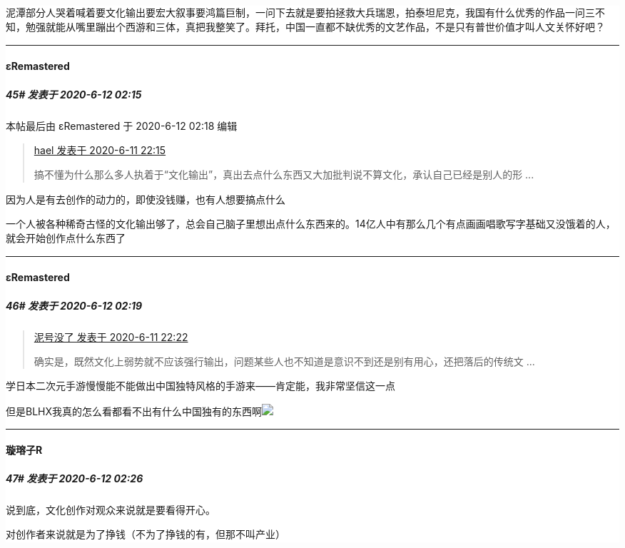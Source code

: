

泥潭部分人哭着喊着要文化输出要宏大叙事要鸿篇巨制，一问下去就是要拍拯救大兵瑞恩，拍泰坦尼克，我国有什么优秀的作品一问三不知，勉强就能从嘴里蹦出个西游和三体，真把我整笑了。拜托，中国一直都不缺优秀的文艺作品，不是只有普世价值才叫人文关怀好吧？







-----

####  εRemastered  
##### 45#       发表于 2020-6-12 02:15



 本帖最后由 εRemastered 于 2020-6-12 02:18 编辑 
<blockquote><a href="httphttps://bbs.saraba1st.com/2b/forum.php?mod=redirect&amp;goto=findpost&amp;pid=47768761&amp;ptid=1941089" target="_blank">hael 发表于 2020-6-11 22:15</a>

搞不懂为什么那么多人执着于“文化输出”，真出去点什么东西又大加批判说不算文化，承认自己已经是别人的形 ...</blockquote>
因为人是有去创作的动力的，即使没钱赚，也有人想要搞点什么


一个人被各种稀奇古怪的文化输出够了，总会自己脑子里想出点什么东西来的。14亿人中有那么几个有点画画唱歌写字基础又没饿着的人，就会开始创作点什么东西了







-----

####  εRemastered  
##### 46#       发表于 2020-6-12 02:19



<blockquote><a href="httphttps://bbs.saraba1st.com/2b/forum.php?mod=redirect&amp;goto=findpost&amp;pid=47768890&amp;ptid=1941089" target="_blank">泥号没了 发表于 2020-6-11 22:22</a>

确实是，既然文化上弱势就不应该强行输出，问题某些人也不知道是意识不到还是别有用心，还把落后的传统文 ...</blockquote>
学日本二次元手游慢慢能不能做出中国独特风格的手游来——肯定能，我非常坚信这一点


但是BLHX我真的怎么看都看不出有什么中国独有的东西啊<img src="https://static.saraba1st.com/image/smiley/face2017/066.png" referrerpolicy="no-referrer">







-----

####  璇瑢子R  
##### 47#       发表于 2020-6-12 02:26




说到底，文化创作对观众来说就是要看得开心。

对创作者来说就是为了挣钱（不为了挣钱的有，但那不叫产业）
